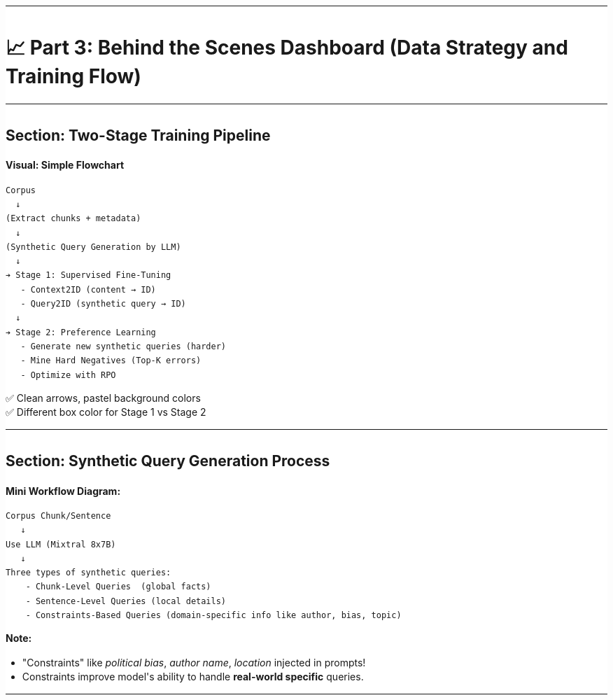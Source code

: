 
---
# 📈 Part 3: Behind the Scenes Dashboard (Data Strategy and Training Flow)

---

## Section: Two-Stage Training Pipeline

**Visual: Simple Flowchart**

```
Corpus
  ↓
(Extract chunks + metadata)
  ↓
(Synthetic Query Generation by LLM)
  ↓
➔ Stage 1: Supervised Fine-Tuning
   - Context2ID (content → ID)
   - Query2ID (synthetic query → ID)
  ↓
➔ Stage 2: Preference Learning
   - Generate new synthetic queries (harder)
   - Mine Hard Negatives (Top-K errors)
   - Optimize with RPO
```

✅ Clean arrows, pastel background colors  
✅ Different box color for Stage 1 vs Stage 2

---

## Section: Synthetic Query Generation Process

**Mini Workflow Diagram:**

```
Corpus Chunk/Sentence
   ↓
Use LLM (Mixtral 8x7B)
   ↓
Three types of synthetic queries:
    - Chunk-Level Queries  (global facts)
    - Sentence-Level Queries (local details)
    - Constraints-Based Queries (domain-specific info like author, bias, topic)
```

**Note:**  
- "Constraints" like *political bias*, *author name*, *location* injected in prompts!
- Constraints improve model's ability to handle **real-world specific** queries.

---
